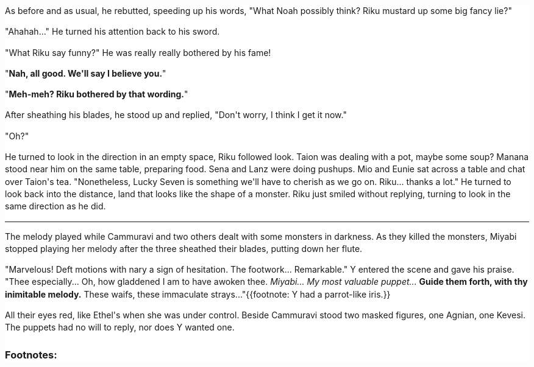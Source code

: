 As before and as usual, he rebutted, speeding up his words, "What Noah possibly think? Riku mustard up some big fancy lie?"

"Ahahah..." He turned his attention back to his sword. 

"What Riku say funny?" He was really really bothered by his fame! 

"**Nah, all good. We'll say I believe you.**"

"**Meh-meh? Riku bothered by that wording.**"

After sheathing his blades, he stood up and replied, "Don't worry, I think I get it now."

"Oh?" 

He turned to look in the direction in an empty space, Riku followed look. Taion was dealing with a pot, maybe some soup? Manana stood near him on the same table, preparing food. Sena and Lanz were doing pushups. Mio and Eunie sat across a table and chat over Taion's tea. "Nonetheless, Lucky Seven is something we'll have to cherish as we go on. Riku... thanks a lot." He turned to look back into the distance, land that looks like the shape of a monster. Riku just smiled without replying, turning to look in the same direction as he did. 

---

The melody played while Cammuravi and two others dealt with some monsters in darkness. As they killed the monsters, Miyabi stopped playing her melody after the three sheathed their blades, putting down her flute. 

"Marvelous! Deft motions with nary a sign of hesitation. The footwork... Remarkable." Y entered the scene and gave his praise. "Thee especially... Oh, how gladdened I am to have awoken thee. _Miyabi... My most valuable puppet..._ **Guide them forth, with thy inimitable melody.** These waifs, these immaculate strays..."{{footnote: Y had a parrot-like iris.}}

All their eyes red, like Ethel's when she was under control. Beside Cammuravi stood two masked figures, one Agnian, one Kevesi. The puppets had no will to reply, nor does Y wanted one. 

### Footnotes: